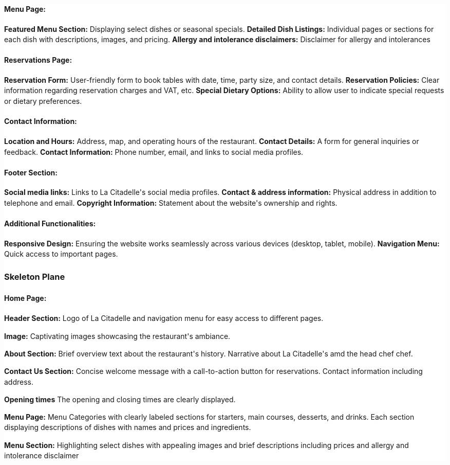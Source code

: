 #### Menu Page:
**Featured Menu Section:** Displaying select dishes or seasonal specials.
**Detailed Dish Listings:** Individual pages or sections for each dish with descriptions, images, and pricing.
**Allergy and intolerance disclaimers:** Disclaimer for allergy and intolerances

#### Reservations Page:
**Reservation Form:** User-friendly form to book tables with date, time, party size, and contact details.
**Reservation Policies:** Clear information regarding reservation charges and VAT, etc.
**Special Dietary Options:** Ability to allow user to indicate special requests or dietary preferences.

#### Contact Information:
**Location and Hours:** Address, map, and operating hours of the restaurant.
**Contact Details:** A form for general inquiries or feedback.
**Contact Information:** Phone number, email, and links to social media profiles.

#### Footer Section:
**Social media links:** Links to La Citadelle's social media profiles.
**Contact & address information:** Physical address in addition to telephone and email.
**Copyright Information:** Statement about the website's ownership and rights.

#### Additional Functionalities:
**Responsive Design:** Ensuring the website works seamlessly across various devices (desktop, tablet, mobile).
**Navigation Menu:** Quick access to important pages.


### Skeleton Plane
#### Home Page:

**Header Section:**
Logo of La Citadelle and navigation menu for easy access to different pages.

**Image:**
Captivating images showcasing the restaurant's ambiance.

**About Section:**
Brief overview text about the restaurant's history.
Narrative about La Citadelle's amd the head chef chef.

**Contact Us Section:** 
Concise welcome message with a call-to-action button for reservations.
Contact information including address.

**Opening times**
The opening and closing times are clearly displayed.

**Menu Page:** 
Menu Categories with clearly labeled sections for starters, main courses, desserts, and drinks.
Each section displaying descriptions of dishes with names and prices and ingredients.

**Menu Section:**
Highlighting select dishes with appealing images and brief descriptions including prices and allergy and intolerance disclaimer
